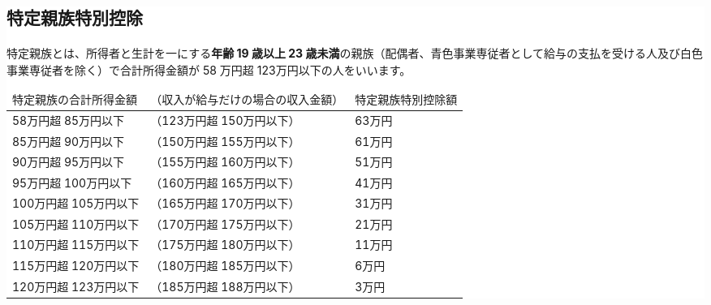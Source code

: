 
## 特定親族特別控除
特定親族とは、所得者と生計を一にする**年齢 19 歳以上 23 歳未満**の親族（配偶者、青色事業専従者として給与の支払を受ける人及び白色事業専従者を除く）で合計所得金額が 58 万円超 123万円以下の人をいいます。 <br>

<table  class="center">
<thead>
	<tr>
		<td colspan="5" rowspan="2">特定親族の合計所得金額</td>
		<td colspan="5" rowspan="2">（収入が給与だけの場合の収入金額）</td>
		<td colspan="3" rowspan="2">特定親族特別控除額</td>
	</tr>
</thead>
	<tr>
		<td colspan="5">58万円超 85万円以下</td>
		<td colspan="5">（123万円超 150万円以下）</td>
		<td colspan="3">63万円</td>
	</tr>
	<tr>
		<td colspan="5">85万円超 90万円以下</td>
		<td colspan="5">（150万円超 155万円以下）</td>
		<td colspan="3">61万円</td>
	</tr>
	<tr>
		<td colspan="5">90万円超 95万円以下</td>
		<td colspan="5">（155万円超 160万円以下）</td>
		<td colspan="3">51万円</td>
	</tr>
	<tr>
		<td colspan="5">95万円超 100万円以下</td>
		<td colspan="5">（160万円超 165万円以下）</td>
		<td colspan="3">41万円</td>
	</tr>
	<tr>
		<td colspan="5">100万円超 105万円以下</td>
		<td colspan="5">（165万円超 170万円以下）</td>
		<td colspan="3">31万円</td>
	</tr>
	<tr>
		<td colspan="5">105万円超 110万円以下</td>
		<td colspan="5">（170万円超 175万円以下）</td>
		<td colspan="3">21万円</td>
	</tr>
	<tr>
		<td colspan="5">110万円超 115万円以下</td>
		<td colspan="5">（175万円超 180万円以下）</td>
		<td colspan="3">11万円</td>
	</tr>
	<tr>
		<td colspan="5">115万円超 120万円以下</td>
		<td colspan="5">（180万円超 185万円以下）</td>
		<td colspan="3">6万円</td>
	</tr>
	<tr>
		<td colspan="5">120万円超 123万円以下</td>
		<td colspan="5">（185万円超 188万円以下）</td>
		<td colspan="3">3万円</td>
	</tr>
</table>

